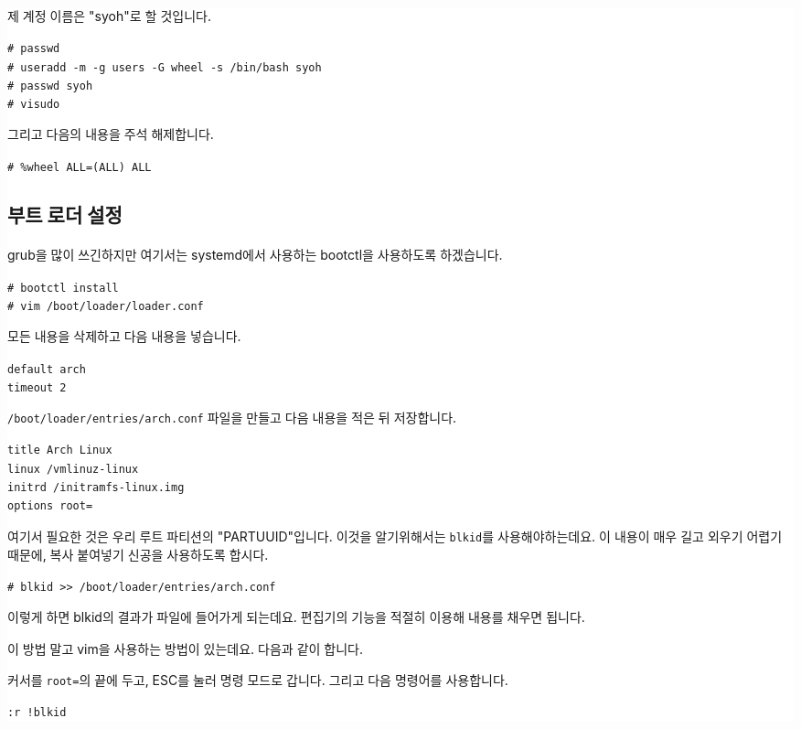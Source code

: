 제 계정 이름은 "syoh"로 할 것입니다.

```
# passwd
# useradd -m -g users -G wheel -s /bin/bash syoh
# passwd syoh
# visudo
```

그리고 다음의 내용을 주석 해제합니다.

```
# %wheel ALL=(ALL) ALL
```

## 부트 로더 설정

grub을 많이 쓰긴하지만 여기서는 systemd에서 사용하는 bootctl을 사용하도록 하겠습니다.

```
# bootctl install
# vim /boot/loader/loader.conf
```
모든 내용을 삭제하고 다음 내용을 넣습니다.

```
default arch
timeout 2
```

`/boot/loader/entries/arch.conf` 파일을 만들고 다음 내용을 적은 뒤 저장합니다.

```
title Arch Linux
linux /vmlinuz-linux
initrd /initramfs-linux.img
options root=
```

여기서 필요한 것은 우리 루트 파티션의 "PARTUUID"입니다.
이것을 알기위해서는 `blkid`를 사용해야하는데요.
이 내용이 매우 길고 외우기 어렵기 때문에, 복사 붙여넣기 신공을 사용하도록 합시다.

```
# blkid >> /boot/loader/entries/arch.conf
```

이렇게 하면 blkid의 결과가 파일에 들어가게 되는데요.
편집기의 기능을 적절히 이용해 내용를 채우면 됩니다.

이 방법 말고 vim을 사용하는 방법이 있는데요.
다음과 같이 합니다.

커서를 `root=`의 끝에 두고, ESC를 눌러 명령 모드로 갑니다.
그리고 다음 명령어를 사용합니다.

```
:r !blkid
```
